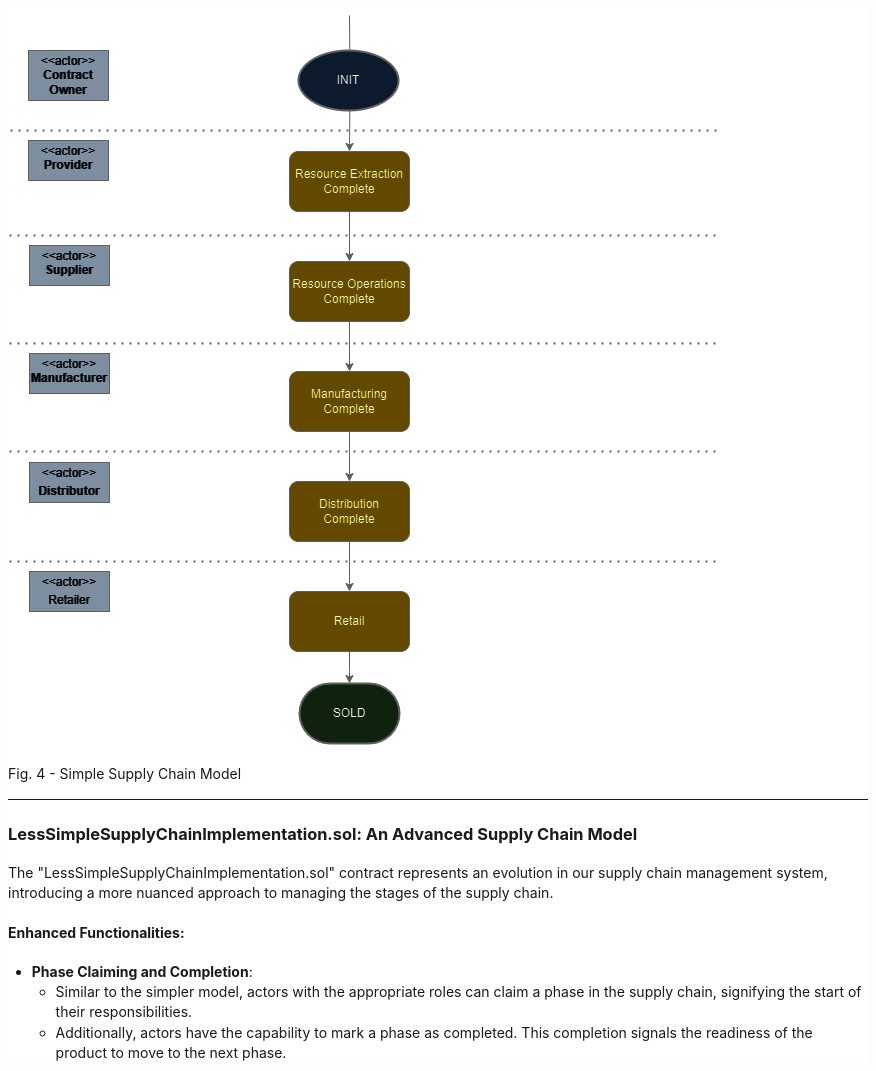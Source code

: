 <img src="client/public/assets/SimpleSupplyChain.png"/><br/>
<figcaption>Fig. 4 - Simple Supply Chain Model</figcaption>
</div>

---

### LessSimpleSupplyChainImplementation.sol: An Advanced Supply Chain Model

The "LessSimpleSupplyChainImplementation.sol" contract represents an evolution in our supply chain management system, introducing a more nuanced approach to managing the stages of the supply chain.

#### Enhanced Functionalities:

* **Phase Claiming and Completion**:
  - Similar to the simpler model, actors with the appropriate roles can claim a phase in the supply chain, signifying the start of their responsibilities.
  - Additionally, actors have the capability to mark a phase as completed. This completion signals the readiness of the product to move to the next phase.
